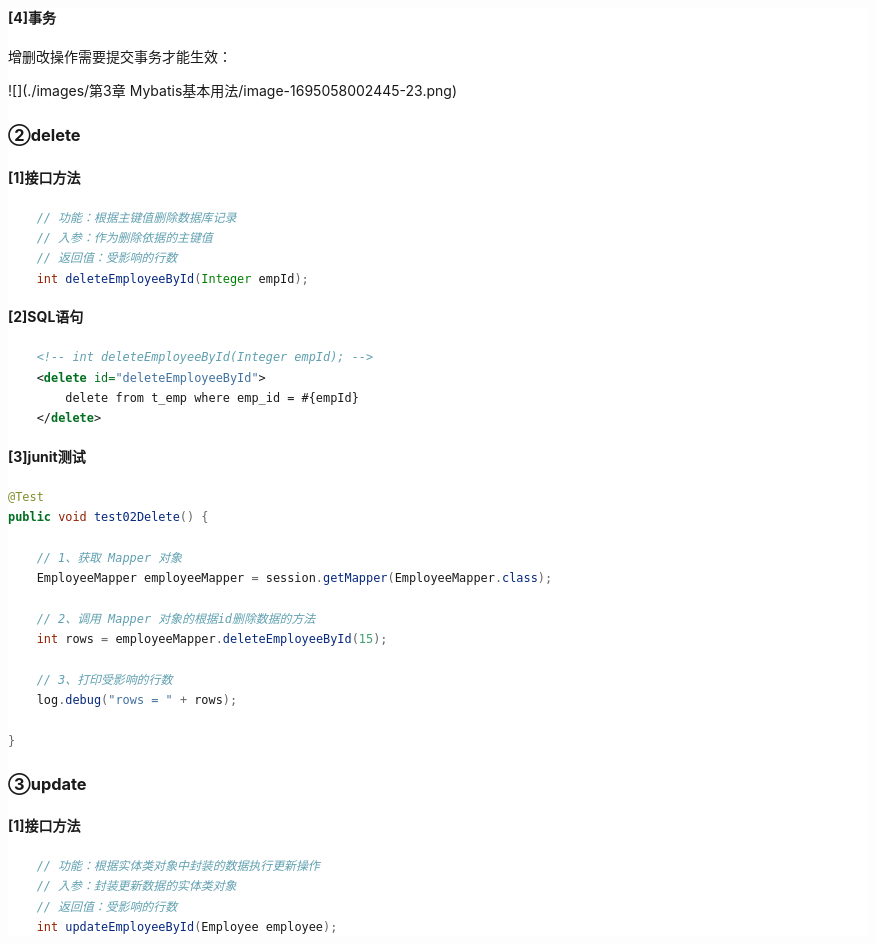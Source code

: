 

#### [4]事务

增删改操作需要提交事务才能生效：

![](./images/第3章 Mybatis基本用法/image-1695058002445-23.png)



### ②delete

#### [1]接口方法

```Java
    // 功能：根据主键值删除数据库记录
    // 入参：作为删除依据的主键值
    // 返回值：受影响的行数
    int deleteEmployeeById(Integer empId);
```



#### [2]SQL语句

```XML
    <!-- int deleteEmployeeById(Integer empId); -->
    <delete id="deleteEmployeeById">
        delete from t_emp where emp_id = #{empId}
    </delete>
```

#### [3]junit测试

```java
@Test
public void test02Delete() {

    // 1、获取 Mapper 对象
    EmployeeMapper employeeMapper = session.getMapper(EmployeeMapper.class);
    
    // 2、调用 Mapper 对象的根据id删除数据的方法
    int rows = employeeMapper.deleteEmployeeById(15);

    // 3、打印受影响的行数
    log.debug("rows = " + rows);

}
```

### ③update

#### [1]接口方法

```Java
    // 功能：根据实体类对象中封装的数据执行更新操作
    // 入参：封装更新数据的实体类对象
    // 返回值：受影响的行数
    int updateEmployeeById(Employee employee);
```

